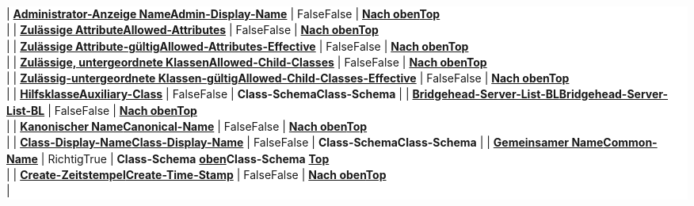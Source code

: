 | [<span data-ttu-id="81c8d-473">**Administrator-Anzeige Name**</span><span class="sxs-lookup"><span data-stu-id="81c8d-473">**Admin-Display-Name**</span></span>](a-admindisplayname.md)                            | <span data-ttu-id="81c8d-474">False</span><span class="sxs-lookup"><span data-stu-id="81c8d-474">False</span></span>     | [<span data-ttu-id="81c8d-475">**Nach oben**</span><span class="sxs-lookup"><span data-stu-id="81c8d-475">**Top**</span></span>](c-top.md)<br/>                  |
| [<span data-ttu-id="81c8d-476">**Zulässige Attribute**</span><span class="sxs-lookup"><span data-stu-id="81c8d-476">**Allowed-Attributes**</span></span>](a-allowedattributes.md)                           | <span data-ttu-id="81c8d-477">False</span><span class="sxs-lookup"><span data-stu-id="81c8d-477">False</span></span>     | [<span data-ttu-id="81c8d-478">**Nach oben**</span><span class="sxs-lookup"><span data-stu-id="81c8d-478">**Top**</span></span>](c-top.md)<br/>                  |
| [<span data-ttu-id="81c8d-479">**Zulässige Attribute-gültig**</span><span class="sxs-lookup"><span data-stu-id="81c8d-479">**Allowed-Attributes-Effective**</span></span>](a-allowedattributeseffective.md)        | <span data-ttu-id="81c8d-480">False</span><span class="sxs-lookup"><span data-stu-id="81c8d-480">False</span></span>     | [<span data-ttu-id="81c8d-481">**Nach oben**</span><span class="sxs-lookup"><span data-stu-id="81c8d-481">**Top**</span></span>](c-top.md)<br/>                  |
| [<span data-ttu-id="81c8d-482">**Zulässige, untergeordnete Klassen**</span><span class="sxs-lookup"><span data-stu-id="81c8d-482">**Allowed-Child-Classes**</span></span>](a-allowedchildclasses.md)                      | <span data-ttu-id="81c8d-483">False</span><span class="sxs-lookup"><span data-stu-id="81c8d-483">False</span></span>     | [<span data-ttu-id="81c8d-484">**Nach oben**</span><span class="sxs-lookup"><span data-stu-id="81c8d-484">**Top**</span></span>](c-top.md)<br/>                  |
| [<span data-ttu-id="81c8d-485">**Zulässig-untergeordnete Klassen-gültig**</span><span class="sxs-lookup"><span data-stu-id="81c8d-485">**Allowed-Child-Classes-Effective**</span></span>](a-allowedchildclasseseffective.md)   | <span data-ttu-id="81c8d-486">False</span><span class="sxs-lookup"><span data-stu-id="81c8d-486">False</span></span>     | [<span data-ttu-id="81c8d-487">**Nach oben**</span><span class="sxs-lookup"><span data-stu-id="81c8d-487">**Top**</span></span>](c-top.md)<br/>                  |
| [<span data-ttu-id="81c8d-488">**Hilfsklasse**</span><span class="sxs-lookup"><span data-stu-id="81c8d-488">**Auxiliary-Class**</span></span>](a-auxiliaryclass.md)                                 | <span data-ttu-id="81c8d-489">False</span><span class="sxs-lookup"><span data-stu-id="81c8d-489">False</span></span>     | <span data-ttu-id="81c8d-490">**Class-Schema**</span><span class="sxs-lookup"><span data-stu-id="81c8d-490">**Class-Schema**</span></span>                                 |
| [<span data-ttu-id="81c8d-491">**Bridgehead-Server-List-BL**</span><span class="sxs-lookup"><span data-stu-id="81c8d-491">**Bridgehead-Server-List-BL**</span></span>](a-bridgeheadserverlistbl.md)               | <span data-ttu-id="81c8d-492">False</span><span class="sxs-lookup"><span data-stu-id="81c8d-492">False</span></span>     | [<span data-ttu-id="81c8d-493">**Nach oben**</span><span class="sxs-lookup"><span data-stu-id="81c8d-493">**Top**</span></span>](c-top.md)<br/>                  |
| [<span data-ttu-id="81c8d-494">**Kanonischer Name**</span><span class="sxs-lookup"><span data-stu-id="81c8d-494">**Canonical-Name**</span></span>](a-canonicalname.md)                                   | <span data-ttu-id="81c8d-495">False</span><span class="sxs-lookup"><span data-stu-id="81c8d-495">False</span></span>     | [<span data-ttu-id="81c8d-496">**Nach oben**</span><span class="sxs-lookup"><span data-stu-id="81c8d-496">**Top**</span></span>](c-top.md)<br/>                  |
| [<span data-ttu-id="81c8d-497">**Class-Display-Name**</span><span class="sxs-lookup"><span data-stu-id="81c8d-497">**Class-Display-Name**</span></span>](a-classdisplayname.md)                            | <span data-ttu-id="81c8d-498">False</span><span class="sxs-lookup"><span data-stu-id="81c8d-498">False</span></span>     | <span data-ttu-id="81c8d-499">**Class-Schema**</span><span class="sxs-lookup"><span data-stu-id="81c8d-499">**Class-Schema**</span></span>                                 |
| [<span data-ttu-id="81c8d-500">**Gemeinsamer Name**</span><span class="sxs-lookup"><span data-stu-id="81c8d-500">**Common-Name**</span></span>](a-cn.md)                                                 | <span data-ttu-id="81c8d-501">Richtig</span><span class="sxs-lookup"><span data-stu-id="81c8d-501">True</span></span>      | <span data-ttu-id="81c8d-502">**Class-Schema** [ **oben**](c-top.md)</span><span class="sxs-lookup"><span data-stu-id="81c8d-502">**Class-Schema** [**Top**](c-top.md)</span></span><br/> |
| [<span data-ttu-id="81c8d-503">**Create-Zeitstempel**</span><span class="sxs-lookup"><span data-stu-id="81c8d-503">**Create-Time-Stamp**</span></span>](a-createtimestamp.md)                              | <span data-ttu-id="81c8d-504">False</span><span class="sxs-lookup"><span data-stu-id="81c8d-504">False</span></span>     | [<span data-ttu-id="81c8d-505">**Nach oben**</span><span class="sxs-lookup"><span data-stu-id="81c8d-505">**Top**</span></span>](c-top.md)<br/>                  |
